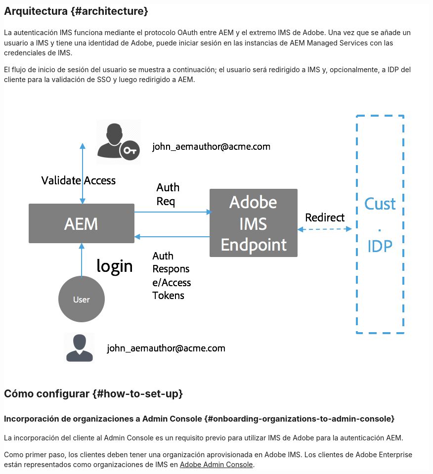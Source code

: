 ## Arquitectura {#architecture}

La autenticación IMS funciona mediante el protocolo OAuth entre AEM y el extremo IMS de Adobe. Una vez que se añade un usuario a IMS y tiene una identidad de Adobe, puede iniciar sesión en las instancias de AEM Managed Services con las credenciales de IMS.

El flujo de inicio de sesión del usuario se muestra a continuación; el usuario será redirigido a IMS y, opcionalmente, a IDP del cliente para la validación de SSO y luego redirigido a AEM.

![image2018-9-23_23-55-8](assets/image2018-9-23_23-55-8.png)

## Cómo configurar {#how-to-set-up}

### Incorporación de organizaciones a Admin Console {#onboarding-organizations-to-admin-console}

La incorporación del cliente al Admin Console es un requisito previo para utilizar IMS de Adobe para la autenticación AEM.

Como primer paso, los clientes deben tener una organización aprovisionada en Adobe IMS. Los clientes de Adobe Enterprise están representados como organizaciones de IMS en [Adobe Admin Console](https://helpx.adobe.com/es/enterprise/using/admin-console.html).
